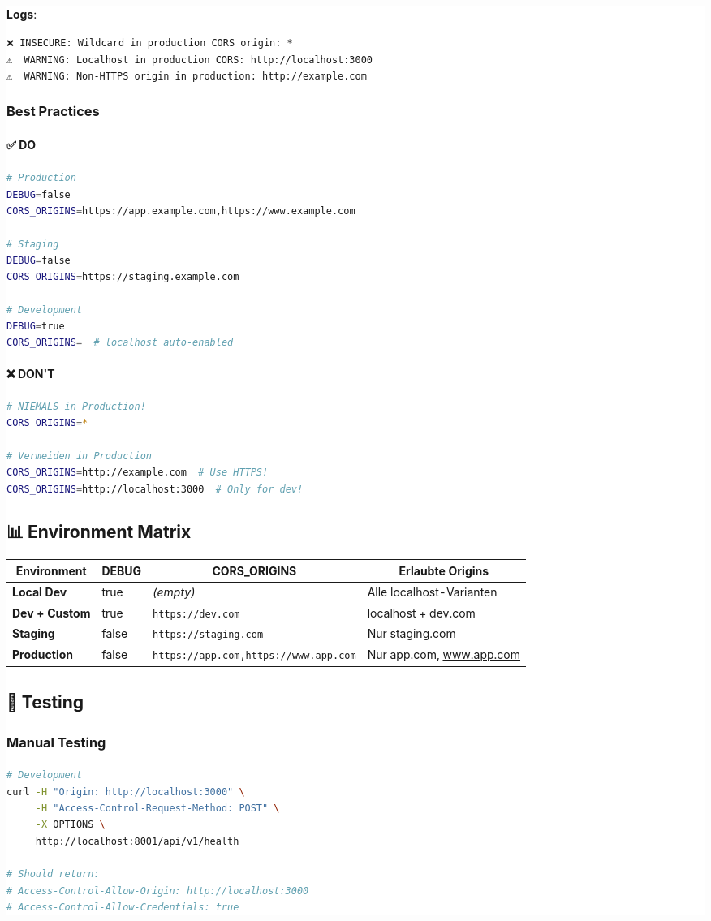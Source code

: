 **Logs**:
```
❌ INSECURE: Wildcard in production CORS origin: *
⚠️  WARNING: Localhost in production CORS: http://localhost:3000
⚠️  WARNING: Non-HTTPS origin in production: http://example.com
```

### Best Practices

#### ✅ DO

```bash
# Production
DEBUG=false
CORS_ORIGINS=https://app.example.com,https://www.example.com

# Staging
DEBUG=false  
CORS_ORIGINS=https://staging.example.com

# Development
DEBUG=true
CORS_ORIGINS=  # localhost auto-enabled
```

#### ❌ DON'T

```bash
# NIEMALS in Production!
CORS_ORIGINS=*

# Vermeiden in Production
CORS_ORIGINS=http://example.com  # Use HTTPS!
CORS_ORIGINS=http://localhost:3000  # Only for dev!
```

## 📊 Environment Matrix

| Environment | DEBUG | CORS_ORIGINS | Erlaubte Origins |
|-------------|-------|--------------|------------------|
| **Local Dev** | true | _(empty)_ | Alle localhost-Varianten |
| **Dev + Custom** | true | `https://dev.com` | localhost + dev.com |
| **Staging** | false | `https://staging.com` | Nur staging.com |
| **Production** | false | `https://app.com,https://www.app.com` | Nur app.com, www.app.com |

## 🧪 Testing

### Manual Testing

```bash
# Development
curl -H "Origin: http://localhost:3000" \
     -H "Access-Control-Request-Method: POST" \
     -X OPTIONS \
     http://localhost:8001/api/v1/health

# Should return:
# Access-Control-Allow-Origin: http://localhost:3000
# Access-Control-Allow-Credentials: true
```
